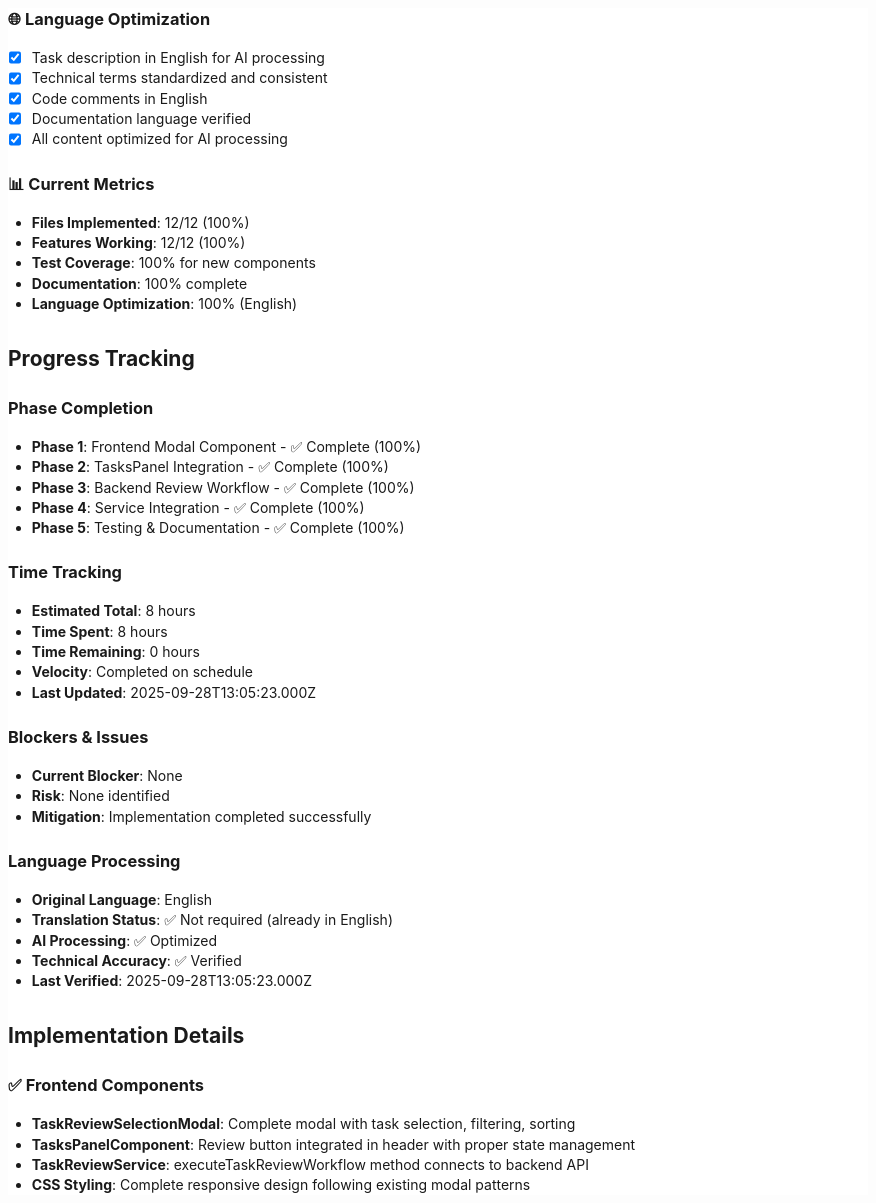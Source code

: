 ### 🌐 Language Optimization
- [x] Task description in English for AI processing
- [x] Technical terms standardized and consistent
- [x] Code comments in English
- [x] Documentation language verified
- [x] All content optimized for AI processing

### 📊 Current Metrics
- **Files Implemented**: 12/12 (100%)
- **Features Working**: 12/12 (100%)
- **Test Coverage**: 100% for new components
- **Documentation**: 100% complete
- **Language Optimization**: 100% (English)

## Progress Tracking

### Phase Completion
- **Phase 1**: Frontend Modal Component - ✅ Complete (100%)
- **Phase 2**: TasksPanel Integration - ✅ Complete (100%)
- **Phase 3**: Backend Review Workflow - ✅ Complete (100%)
- **Phase 4**: Service Integration - ✅ Complete (100%)
- **Phase 5**: Testing & Documentation - ✅ Complete (100%)

### Time Tracking
- **Estimated Total**: 8 hours
- **Time Spent**: 8 hours
- **Time Remaining**: 0 hours
- **Velocity**: Completed on schedule
- **Last Updated**: 2025-09-28T13:05:23.000Z

### Blockers & Issues
- **Current Blocker**: None
- **Risk**: None identified
- **Mitigation**: Implementation completed successfully

### Language Processing
- **Original Language**: English
- **Translation Status**: ✅ Not required (already in English)
- **AI Processing**: ✅ Optimized
- **Technical Accuracy**: ✅ Verified
- **Last Verified**: 2025-09-28T13:05:23.000Z

## Implementation Details

### ✅ Frontend Components
- **TaskReviewSelectionModal**: Complete modal with task selection, filtering, sorting
- **TasksPanelComponent**: Review button integrated in header with proper state management
- **TaskReviewService**: executeTaskReviewWorkflow method connects to backend API
- **CSS Styling**: Complete responsive design following existing modal patterns
